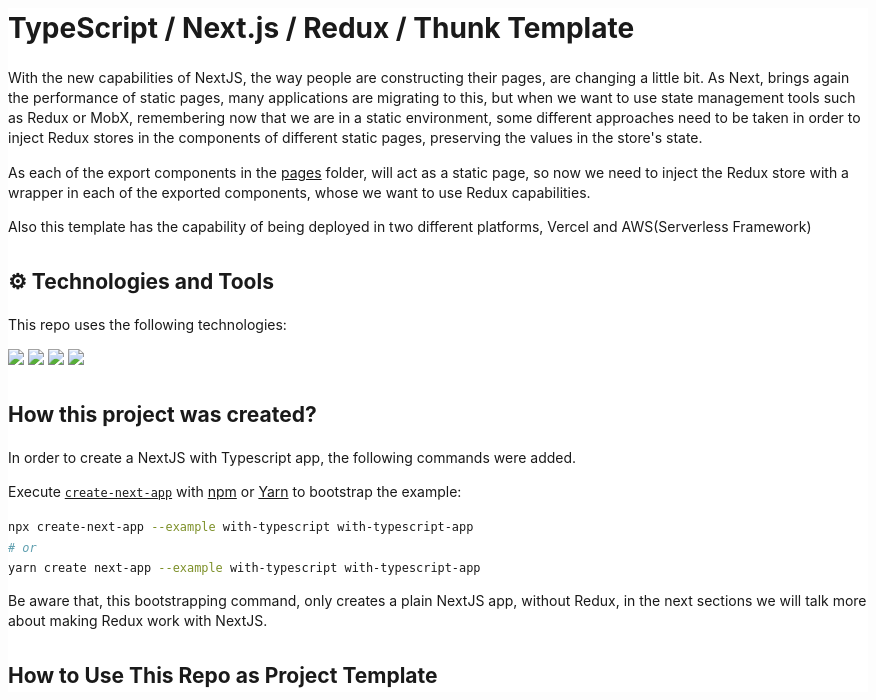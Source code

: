 # TypeScript / Next.js / Redux / Thunk Template

With the new capabilities of NextJS, the way people are constructing their pages, are changing a little bit.
As Next, brings again the performance of static pages, many applications are migrating to this, but when we want to
use state management tools such as Redux or MobX, remembering now that we are in a static environment, some different
approaches need to be taken in order to inject Redux stores in the components of different static pages, preserving the
values in the store's state.

As each of the export components in the [pages](./pages) folder, will act as a static page, so now we need to inject 
the Redux store with a wrapper in each of the exported components, whose we want to use Redux capabilities.

Also this template has the capability of being deployed in two different platforms, Vercel and AWS(Serverless Framework)


## ⚙️ Technologies and Tools

This repo uses the following technologies:

![](https://img.shields.io/badge/Code-Javascript-informational?style=flat&logo=javascript&logoColor=white&color=2bbc8a)
![](https://img.shields.io/badge/Code-Typescript-informational?style=flat&logo=typescript&logoColor=white&color=2bbc8a)
![](https://img.shields.io/badge/Code-React-informational?style=flat&logo=react&logoColor=white&color=2bbc8a)
![](https://img.shields.io/badge/Cloud-AWS-informational?style=flat&logo=aws&logoColor=white&color=2bbc8a)

## How this project was created?

In order to create a NextJS with Typescript app, the following commands were added.

Execute [`create-next-app`](https://github.com/vercel/next.js/tree/canary/packages/create-next-app) with [npm](https://docs.npmjs.com/cli/init) or [Yarn](https://yarnpkg.com/lang/en/docs/cli/create/) to bootstrap the example:

```bash
npx create-next-app --example with-typescript with-typescript-app
# or
yarn create next-app --example with-typescript with-typescript-app
```

Be aware that, this bootstrapping command, only creates a plain NextJS app, without Redux, in the next sections 
we will talk more about making Redux work with NextJS.

## How to Use This Repo as Project Template
